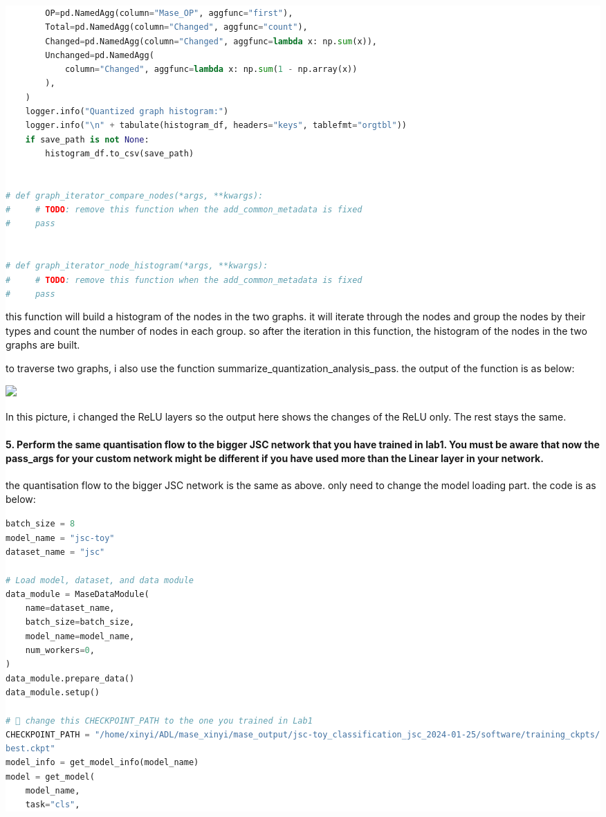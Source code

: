 ```python
        OP=pd.NamedAgg(column="Mase_OP", aggfunc="first"),
        Total=pd.NamedAgg(column="Changed", aggfunc="count"),
        Changed=pd.NamedAgg(column="Changed", aggfunc=lambda x: np.sum(x)),
        Unchanged=pd.NamedAgg(
            column="Changed", aggfunc=lambda x: np.sum(1 - np.array(x))
        ),
    )
    logger.info("Quantized graph histogram:")
    logger.info("\n" + tabulate(histogram_df, headers="keys", tablefmt="orgtbl"))
    if save_path is not None:
        histogram_df.to_csv(save_path)


# def graph_iterator_compare_nodes(*args, **kwargs):
#     # TODO: remove this function when the add_common_metadata is fixed
#     pass


# def graph_iterator_node_histogram(*args, **kwargs):
#     # TODO: remove this function when the add_common_metadata is fixed
#     pass
```
this function will build a histogram of the nodes in the two graphs. it will iterate through the nodes and group the nodes by their types and count the number of nodes in each group. so after the iteration in this function, the histogram of the nodes in the two graphs are built.

to traverse two graphs, i also use the function summarize_quantization_analysis_pass. the output of the function is as below:

![](lab2pic\lab2-diff.png)

In this picture, i changed the ReLU layers so the output here shows the changes of the ReLU only. The rest stays the same.

#### 5. Perform the same quantisation flow to the bigger JSC network that you have trained in lab1. You must be aware that now the pass_args for your custom network might be different if you have used more than the Linear layer in your network.

the quantisation flow to the bigger JSC network is the same as above. only need to change the model loading part. the code is as below:
```python
batch_size = 8
model_name = "jsc-toy"
dataset_name = "jsc"

# Load model, dataset, and data module
data_module = MaseDataModule(
    name=dataset_name,
    batch_size=batch_size,
    model_name=model_name,
    num_workers=0,
)
data_module.prepare_data()
data_module.setup()

# 📝️ change this CHECKPOINT_PATH to the one you trained in Lab1
CHECKPOINT_PATH = "/home/xinyi/ADL/mase_xinyi/mase_output/jsc-toy_classification_jsc_2024-01-25/software/training_ckpts/best.ckpt"
model_info = get_model_info(model_name)
model = get_model(
    model_name,
    task="cls",
```
